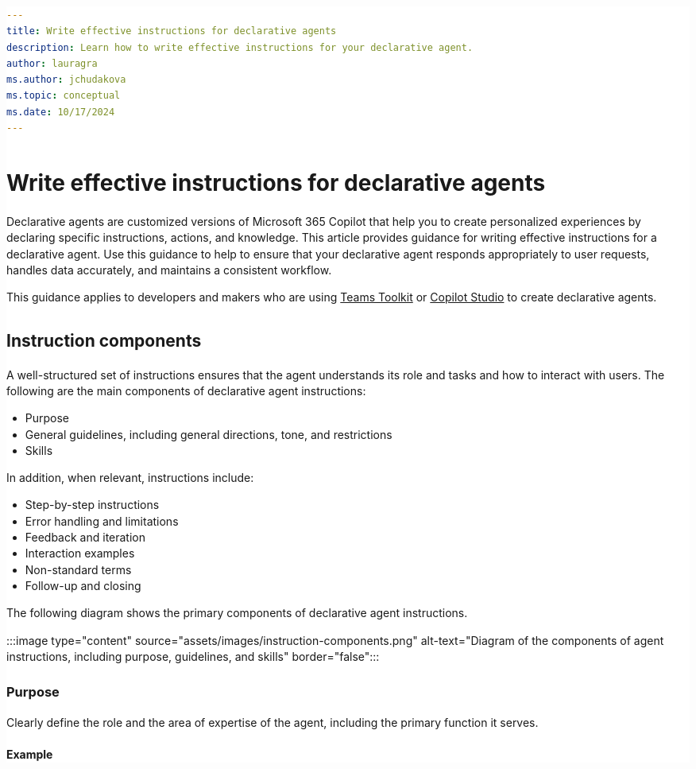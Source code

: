 ```yaml
---
title: Write effective instructions for declarative agents
description: Learn how to write effective instructions for your declarative agent.
author: lauragra
ms.author: jchudakova
ms.topic: conceptual
ms.date: 10/17/2024
---
```


# Write effective instructions for declarative agents

Declarative agents are customized versions of Microsoft 365 Copilot that help you to create personalized experiences by declaring specific instructions, actions, and knowledge. This article provides guidance for writing effective instructions for a declarative agent. Use this guidance to help to ensure that your declarative agent responds appropriately to user requests, handles data accurately, and maintains a consistent workflow.

This guidance applies to developers and makers who are using [Teams Toolkit](/microsoft-365-copilot/extensibility/build-declarative-agents) or [Copilot Studio](/microsoft-copilot-studio/microsoft-copilot-extend-copilot-extensions?context=/microsoft-365-copilot/extensibility/context) to create declarative agents.

## Instruction components

A well-structured set of instructions ensures that the agent understands its role and tasks and how to interact with users. The following are the main components of declarative agent instructions:

-   Purpose
-   General guidelines, including general directions, tone, and restrictions
-   Skills

In addition, when relevant, instructions include:

-   Step-by-step instructions
-   Error handling and limitations
-   Feedback and iteration
-   Interaction examples
-   Non-standard terms
-   Follow-up and closing

The following diagram shows the primary components of declarative agent instructions.

:::image type="content" source="assets/images/instruction-components.png" alt-text="Diagram of the components of agent instructions, including purpose, guidelines, and skills" border="false":::

### Purpose

Clearly define the role and the area of expertise of the agent, including the primary function it serves.

#### Example
